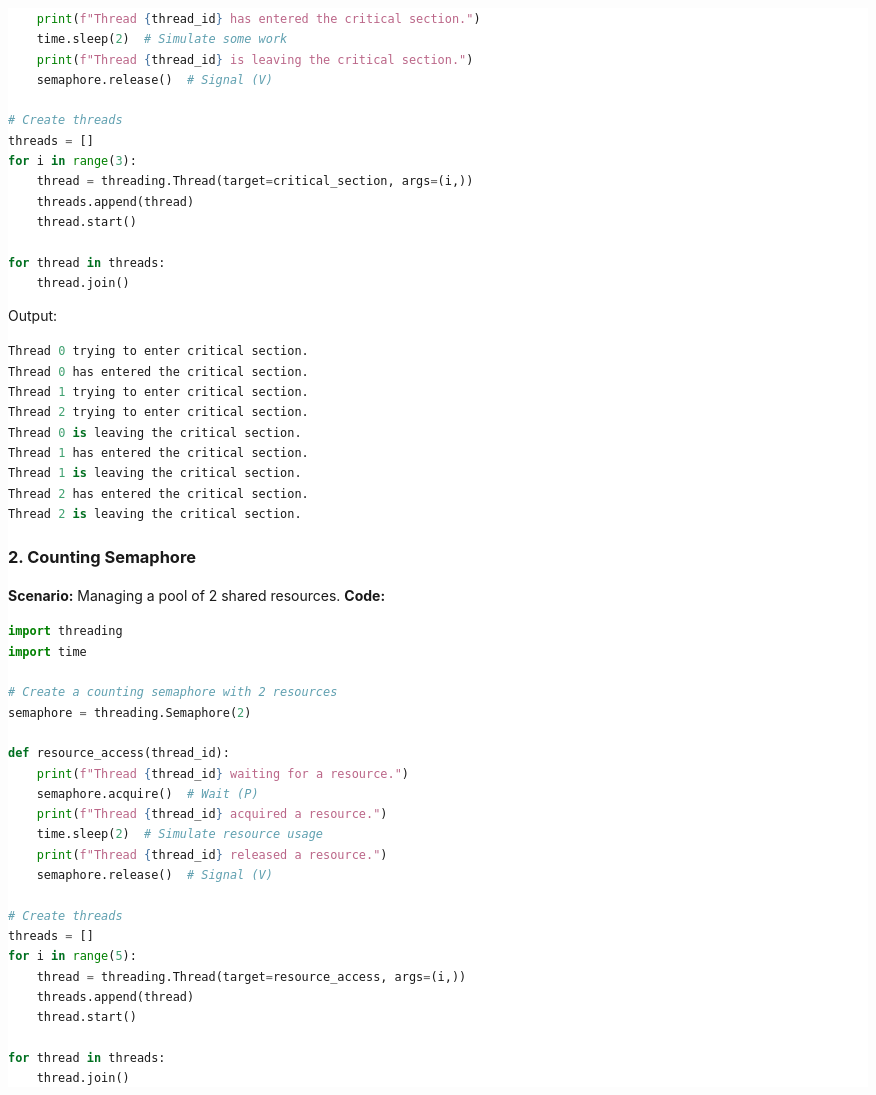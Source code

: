 ```python
    print(f"Thread {thread_id} has entered the critical section.")
    time.sleep(2)  # Simulate some work
    print(f"Thread {thread_id} is leaving the critical section.")
    semaphore.release()  # Signal (V)

# Create threads
threads = []
for i in range(3):
    thread = threading.Thread(target=critical_section, args=(i,))
    threads.append(thread)
    thread.start()

for thread in threads:
    thread.join()
```

Output:

```python 
Thread 0 trying to enter critical section.
Thread 0 has entered the critical section.
Thread 1 trying to enter critical section.
Thread 2 trying to enter critical section.
Thread 0 is leaving the critical section.
Thread 1 has entered the critical section.
Thread 1 is leaving the critical section.
Thread 2 has entered the critical section.
Thread 2 is leaving the critical section.
```
### 2. Counting Semaphore
**Scenario:** Managing a pool of 2 shared resources.
**Code:**
```python 
import threading
import time

# Create a counting semaphore with 2 resources
semaphore = threading.Semaphore(2)

def resource_access(thread_id):
    print(f"Thread {thread_id} waiting for a resource.")
    semaphore.acquire()  # Wait (P)
    print(f"Thread {thread_id} acquired a resource.")
    time.sleep(2)  # Simulate resource usage
    print(f"Thread {thread_id} released a resource.")
    semaphore.release()  # Signal (V)

# Create threads
threads = []
for i in range(5):
    thread = threading.Thread(target=resource_access, args=(i,))
    threads.append(thread)
    thread.start()

for thread in threads:
    thread.join()
```
